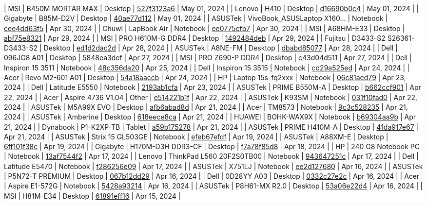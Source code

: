 | MSI           | B450M MORTAR MAX            | Desktop     | [527f3123a6](https://linux-hardware.org/?probe=527f3123a6) | May 01, 2024 |
| Lenovo        | H410                        | Desktop     | [d16690b0c4](https://linux-hardware.org/?probe=d16690b0c4) | May 01, 2024 |
| Gigabyte      | B85M-D2V                    | Desktop     | [40ae77d112](https://linux-hardware.org/?probe=40ae77d112) | May 01, 2024 |
| ASUSTek       | VivoBook_ASUSLaptop X160... | Notebook    | [cee4dd63f5](https://linux-hardware.org/?probe=cee4dd63f5) | Apr 30, 2024 |
| Chuwi         | LapBook Air                 | Notebook    | [ee0775cfb7](https://linux-hardware.org/?probe=ee0775cfb7) | Apr 30, 2024 |
| MSI           | A68HM-E33                   | Desktop     | [abf75e8321](https://linux-hardware.org/?probe=abf75e8321) | Apr 29, 2024 |
| MSI           | PRO H610M-G DDR4            | Desktop     | [1492484deb](https://linux-hardware.org/?probe=1492484deb) | Apr 29, 2024 |
| Fujitsu       | D3433-S2 S26361-D3433-S2    | Desktop     | [ed1d2dac2d](https://linux-hardware.org/?probe=ed1d2dac2d) | Apr 28, 2024 |
| ASUSTek       | A8NE-FM                     | Desktop     | [dbabd85077](https://linux-hardware.org/?probe=dbabd85077) | Apr 28, 2024 |
| Dell          | 096JG8 A01                  | Desktop     | [5848ea3def](https://linux-hardware.org/?probe=5848ea3def) | Apr 27, 2024 |
| MSI           | PRO Z690-P DDR4             | Desktop     | [c43d04d511](https://linux-hardware.org/?probe=c43d04d511) | Apr 27, 2024 |
| Dell          | Inspiron 15 3511            | Notebook    | [48c356da20](https://linux-hardware.org/?probe=48c356da20) | Apr 25, 2024 |
| Dell          | Inspiron 15 3515            | Notebook    | [cd29a525ed](https://linux-hardware.org/?probe=cd29a525ed) | Apr 24, 2024 |
| Acer          | Revo M2-601 A01             | Desktop     | [54a18aaccb](https://linux-hardware.org/?probe=54a18aaccb) | Apr 24, 2024 |
| HP            | Laptop 15s-fq2xxx           | Notebook    | [06c81aed79](https://linux-hardware.org/?probe=06c81aed79) | Apr 23, 2024 |
| Dell          | Latitude E5550              | Notebook    | [2193ab1cfa](https://linux-hardware.org/?probe=2193ab1cfa) | Apr 23, 2024 |
| ASUSTek       | PRIME B550M-A               | Desktop     | [b662ccf901](https://linux-hardware.org/?probe=b662ccf901) | Apr 22, 2024 |
| Acer          | Aspire 4736 V1.04           | Other       | [e514221b1f](https://linux-hardware.org/?probe=e514221b1f) | Apr 22, 2024 |
| ASUSTek       | K93SM                       | Notebook    | [031f10fad0](https://linux-hardware.org/?probe=031f10fad0) | Apr 22, 2024 |
| ASUSTek       | M5A99X EVO                  | Desktop     | [afb6abad8d](https://linux-hardware.org/?probe=afb6abad8d) | Apr 21, 2024 |
| Acer          | TM8573                      | Notebook    | [9c3c528235](https://linux-hardware.org/?probe=9c3c528235) | Apr 21, 2024 |
| ASUSTek       | Amberine                    | Desktop     | [618eece8ca](https://linux-hardware.org/?probe=618eece8ca) | Apr 21, 2024 |
| HUAWEI        | BOHK-WAX9X                  | Notebook    | [b69304aa9b](https://linux-hardware.org/?probe=b69304aa9b) | Apr 21, 2024 |
| Dynabook      | P1-K2XP-TB                  | Tablet      | [a59b175278](https://linux-hardware.org/?probe=a59b175278) | Apr 21, 2024 |
| ASUSTek       | PRIME H410M-A               | Desktop     | [41da917e67](https://linux-hardware.org/?probe=41da917e67) | Apr 21, 2024 |
| ASUSTek       | Strix 15 GL503GE            | Notebook    | [efeb67efdf](https://linux-hardware.org/?probe=efeb67efdf) | Apr 19, 2024 |
| ASUSTek       | A88XM-E                     | Desktop     | [6ff101f38c](https://linux-hardware.org/?probe=6ff101f38c) | Apr 19, 2024 |
| Gigabyte      | H170M-D3H DDR3-CF           | Desktop     | [f7a78f85d8](https://linux-hardware.org/?probe=f7a78f85d8) | Apr 18, 2024 |
| HP            | 240 G8 Notebook PC          | Notebook    | [13af7544f2](https://linux-hardware.org/?probe=13af7544f2) | Apr 17, 2024 |
| Lenovo        | ThinkPad L560 20F2S0TB00    | Notebook    | [943647251c](https://linux-hardware.org/?probe=943647251c) | Apr 17, 2024 |
| Dell          | Latitude E5470              | Notebook    | [f286256e09](https://linux-hardware.org/?probe=f286256e09) | Apr 17, 2024 |
| ASUSTek       | X751LJ                      | Notebook    | [ee2d127680](https://linux-hardware.org/?probe=ee2d127680) | Apr 16, 2024 |
| ASUSTek       | P5N72-T PREMIUM             | Desktop     | [067b12dd29](https://linux-hardware.org/?probe=067b12dd29) | Apr 16, 2024 |
| Dell          | 0D28YY A03                  | Desktop     | [0332c27e2c](https://linux-hardware.org/?probe=0332c27e2c) | Apr 16, 2024 |
| Acer          | Aspire E1-572G              | Notebook    | [5428a93214](https://linux-hardware.org/?probe=5428a93214) | Apr 16, 2024 |
| ASUSTek       | P8H61-MX R2.0               | Desktop     | [53a06e22d4](https://linux-hardware.org/?probe=53a06e22d4) | Apr 16, 2024 |
| MSI           | H81M-E34                    | Desktop     | [61891eff16](https://linux-hardware.org/?probe=61891eff16) | Apr 15, 2024 |